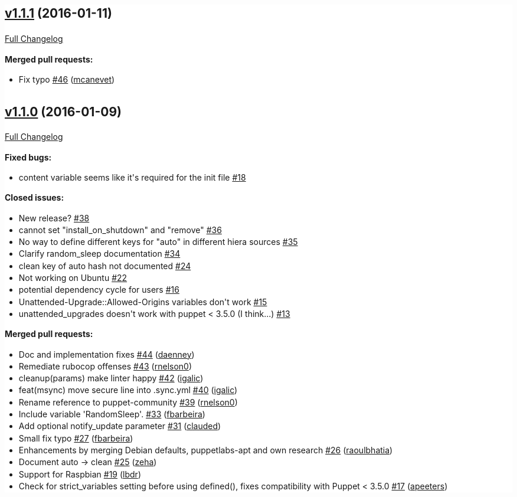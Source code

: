 ## [v1.1.1](https://github.com/voxpupuli/puppet-unattended_upgrades/tree/v1.1.1) (2016-01-11)

[Full Changelog](https://github.com/voxpupuli/puppet-unattended_upgrades/compare/v1.1.0...v1.1.1)

**Merged pull requests:**

- Fix typo [\#46](https://github.com/voxpupuli/puppet-unattended_upgrades/pull/46) ([mcanevet](https://github.com/mcanevet))

## [v1.1.0](https://github.com/voxpupuli/puppet-unattended_upgrades/tree/v1.1.0) (2016-01-09)

[Full Changelog](https://github.com/voxpupuli/puppet-unattended_upgrades/compare/1.0.3...v1.1.0)

**Fixed bugs:**

- content variable seems like it's required for the init file [\#18](https://github.com/voxpupuli/puppet-unattended_upgrades/issues/18)

**Closed issues:**

- New release? [\#38](https://github.com/voxpupuli/puppet-unattended_upgrades/issues/38)
- cannot set "install\_on\_shutdown" and "remove" [\#36](https://github.com/voxpupuli/puppet-unattended_upgrades/issues/36)
- No way to define different keys for "auto" in different hiera sources [\#35](https://github.com/voxpupuli/puppet-unattended_upgrades/issues/35)
- Clarify random\_sleep documentation [\#34](https://github.com/voxpupuli/puppet-unattended_upgrades/issues/34)
- clean key of auto hash not documented [\#24](https://github.com/voxpupuli/puppet-unattended_upgrades/issues/24)
- Not working on Ubuntu [\#22](https://github.com/voxpupuli/puppet-unattended_upgrades/issues/22)
- potential dependency cycle for users [\#16](https://github.com/voxpupuli/puppet-unattended_upgrades/issues/16)
- Unattended-Upgrade::Allowed-Origins variables don't work [\#15](https://github.com/voxpupuli/puppet-unattended_upgrades/issues/15)
- unattended\_upgrades doesn't work with puppet \< 3.5.0 \(I think...\) [\#13](https://github.com/voxpupuli/puppet-unattended_upgrades/issues/13)

**Merged pull requests:**

- Doc and implementation fixes [\#44](https://github.com/voxpupuli/puppet-unattended_upgrades/pull/44) ([daenney](https://github.com/daenney))
- Remediate rubocop offenses [\#43](https://github.com/voxpupuli/puppet-unattended_upgrades/pull/43) ([rnelson0](https://github.com/rnelson0))
- cleanup\(params\) make linter happy [\#42](https://github.com/voxpupuli/puppet-unattended_upgrades/pull/42) ([igalic](https://github.com/igalic))
- feat\(msync\) move secure line into .sync.yml [\#40](https://github.com/voxpupuli/puppet-unattended_upgrades/pull/40) ([igalic](https://github.com/igalic))
- Rename reference to puppet-community [\#39](https://github.com/voxpupuli/puppet-unattended_upgrades/pull/39) ([rnelson0](https://github.com/rnelson0))
- Include variable 'RandomSleep'. [\#33](https://github.com/voxpupuli/puppet-unattended_upgrades/pull/33) ([fbarbeira](https://github.com/fbarbeira))
- Add optional notify\_update parameter [\#31](https://github.com/voxpupuli/puppet-unattended_upgrades/pull/31) ([clauded](https://github.com/clauded))
- Small fix typo [\#27](https://github.com/voxpupuli/puppet-unattended_upgrades/pull/27) ([fbarbeira](https://github.com/fbarbeira))
- Enhancements by merging Debian defaults, puppetlabs-apt and own research [\#26](https://github.com/voxpupuli/puppet-unattended_upgrades/pull/26) ([raoulbhatia](https://github.com/raoulbhatia))
- Document auto -\> clean [\#25](https://github.com/voxpupuli/puppet-unattended_upgrades/pull/25) ([zeha](https://github.com/zeha))
- Support for Raspbian [\#19](https://github.com/voxpupuli/puppet-unattended_upgrades/pull/19) ([lbdr](https://github.com/lbdr))
- Check for strict\_variables setting before using defined\(\), fixes compatibility with Puppet \< 3.5.0 [\#17](https://github.com/voxpupuli/puppet-unattended_upgrades/pull/17) ([apeeters](https://github.com/apeeters))